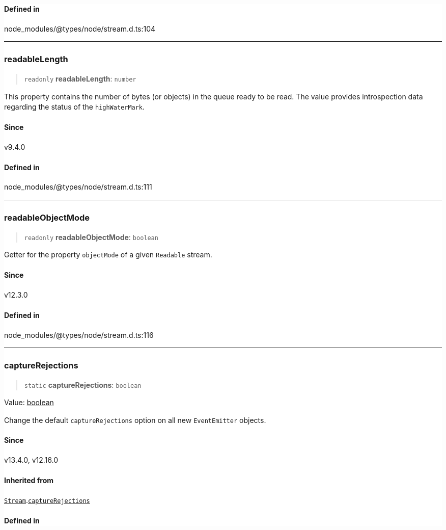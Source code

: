 #### Defined in

node\_modules/@types/node/stream.d.ts:104

***

### readableLength

> `readonly` **readableLength**: `number`

This property contains the number of bytes (or objects) in the queue
ready to be read. The value provides introspection data regarding
the status of the `highWaterMark`.

#### Since

v9.4.0

#### Defined in

node\_modules/@types/node/stream.d.ts:111

***

### readableObjectMode

> `readonly` **readableObjectMode**: `boolean`

Getter for the property `objectMode` of a given `Readable` stream.

#### Since

v12.3.0

#### Defined in

node\_modules/@types/node/stream.d.ts:116

***

### captureRejections

> `static` **captureRejections**: `boolean`

Value: [boolean](https://developer.mozilla.org/en-US/docs/Web/JavaScript/Data_structures#Boolean_type)

Change the default `captureRejections` option on all new `EventEmitter` objects.

#### Since

v13.4.0, v12.16.0

#### Inherited from

[`Stream`](Stream.md).[`captureRejections`](Stream.md#capturerejections)

#### Defined in
